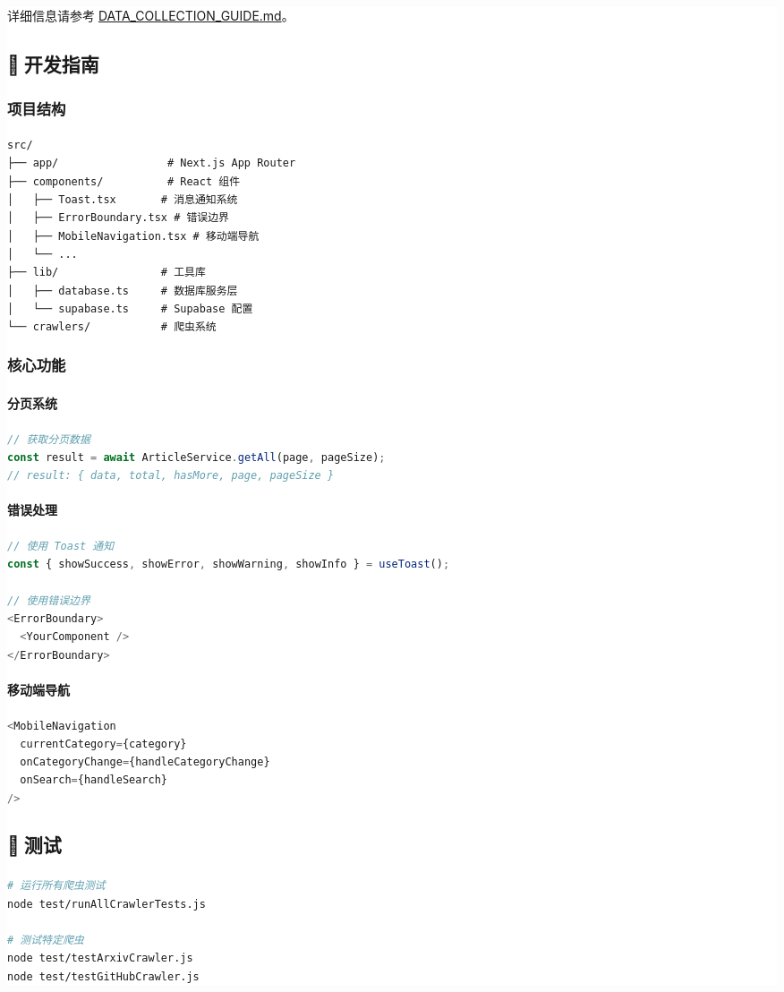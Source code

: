 详细信息请参考 [DATA_COLLECTION_GUIDE.md](./DATA_COLLECTION_GUIDE.md)。

## 🔧 开发指南

### 项目结构
```
src/
├── app/                 # Next.js App Router
├── components/          # React 组件
│   ├── Toast.tsx       # 消息通知系统
│   ├── ErrorBoundary.tsx # 错误边界
│   ├── MobileNavigation.tsx # 移动端导航
│   └── ...
├── lib/                # 工具库
│   ├── database.ts     # 数据库服务层
│   └── supabase.ts     # Supabase 配置
└── crawlers/           # 爬虫系统
```

### 核心功能

#### 分页系统
```typescript
// 获取分页数据
const result = await ArticleService.getAll(page, pageSize);
// result: { data, total, hasMore, page, pageSize }
```

#### 错误处理
```typescript
// 使用 Toast 通知
const { showSuccess, showError, showWarning, showInfo } = useToast();

// 使用错误边界
<ErrorBoundary>
  <YourComponent />
</ErrorBoundary>
```

#### 移动端导航
```typescript
<MobileNavigation
  currentCategory={category}
  onCategoryChange={handleCategoryChange}
  onSearch={handleSearch}
/>
```

## 🧪 测试

```bash
# 运行所有爬虫测试
node test/runAllCrawlerTests.js

# 测试特定爬虫
node test/testArxivCrawler.js
node test/testGitHubCrawler.js
```
